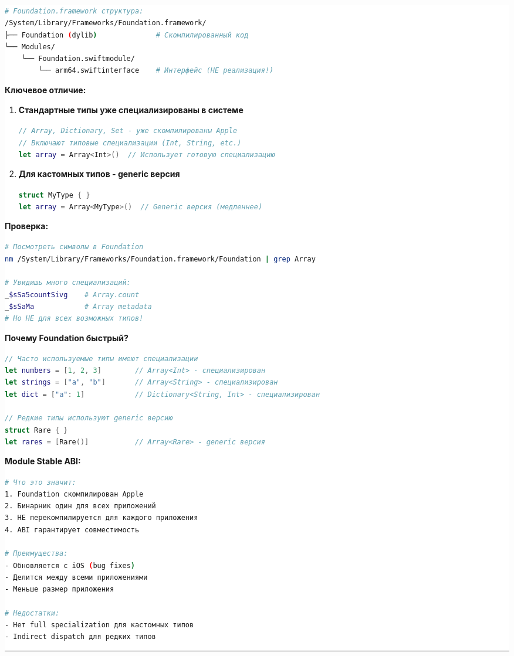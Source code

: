 ```bash
# Foundation.framework структура:
/System/Library/Frameworks/Foundation.framework/
├── Foundation (dylib)              # Скомпилированный код
└── Modules/
    └── Foundation.swiftmodule/
        └── arm64.swiftinterface    # Интерфейс (НЕ реализация!)
```

**Ключевое отличие:**

1. **Стандартные типы уже специализированы в системе**
   ```swift
   // Array, Dictionary, Set - уже скомпилированы Apple
   // Включают типовые специализации (Int, String, etc.)
   let array = Array<Int>()  // Использует готовую специализацию
   ```

2. **Для кастомных типов - generic версия**
   ```swift
   struct MyType { }
   let array = Array<MyType>()  // Generic версия (медленнее)
   ```

**Проверка:**

```bash
# Посмотреть символы в Foundation
nm /System/Library/Frameworks/Foundation.framework/Foundation | grep Array

# Увидишь много специализаций:
_$sSa5countSivg    # Array.count
_$sSaMa            # Array metadata
# Но НЕ для всех возможных типов!
```

**Почему Foundation быстрый?**

```swift
// Часто используемые типы имеют специализации
let numbers = [1, 2, 3]        // Array<Int> - специализирован
let strings = ["a", "b"]       // Array<String> - специализирован
let dict = ["a": 1]            // Dictionary<String, Int> - специализирован

// Редкие типы используют generic версию
struct Rare { }
let rares = [Rare()]           // Array<Rare> - generic версия
```

**Module Stable ABI:**

```bash
# Что это значит:
1. Foundation скомпилирован Apple
2. Бинарник один для всех приложений
3. НЕ перекомпилируется для каждого приложения
4. ABI гарантирует совместимость

# Преимущества:
- Обновляется с iOS (bug fixes)
- Делится между всеми приложениями
- Меньше размер приложения

# Недостатки:
- Нет full specialization для кастомных типов
- Indirect dispatch для редких типов
```

---